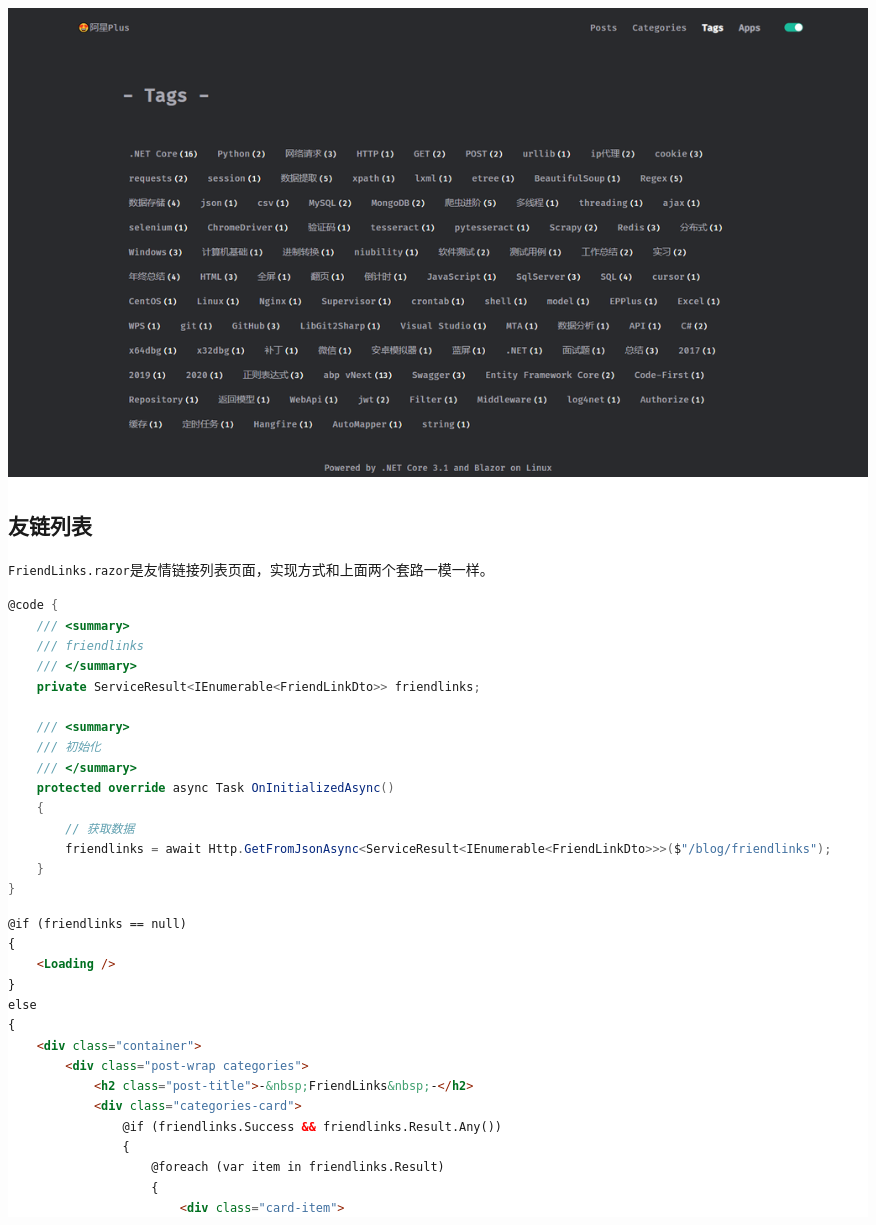 ![ ](./images/blazor-bestpractice-4-02.png)

## 友链列表

`FriendLinks.razor`是友情链接列表页面，实现方式和上面两个套路一模一样。

```csharp
@code {
    /// <summary>
    /// friendlinks
    /// </summary>
    private ServiceResult<IEnumerable<FriendLinkDto>> friendlinks;

    /// <summary>
    /// 初始化
    /// </summary>
    protected override async Task OnInitializedAsync()
    {
        // 获取数据
        friendlinks = await Http.GetFromJsonAsync<ServiceResult<IEnumerable<FriendLinkDto>>>($"/blog/friendlinks");
    }
}
```

```html
@if (friendlinks == null)
{
    <Loading />
}
else
{
    <div class="container">
        <div class="post-wrap categories">
            <h2 class="post-title">-&nbsp;FriendLinks&nbsp;-</h2>
            <div class="categories-card">
                @if (friendlinks.Success && friendlinks.Result.Any())
                {
                    @foreach (var item in friendlinks.Result)
                    {
                        <div class="card-item">
```
